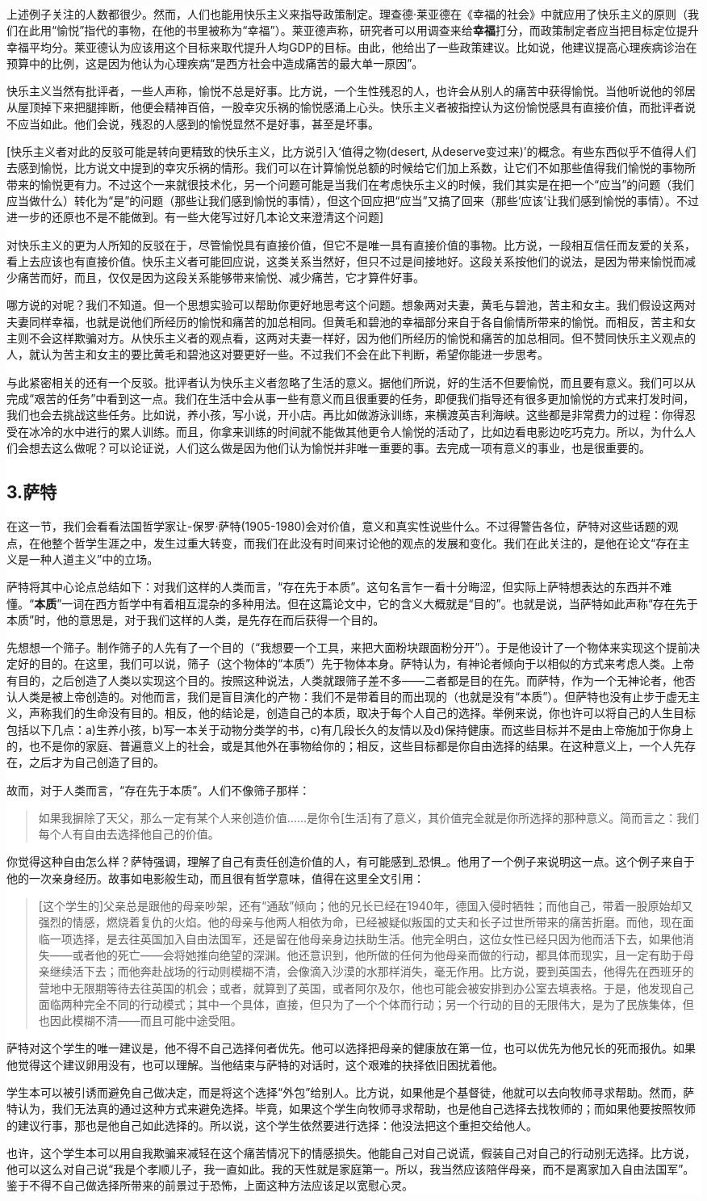 上述例子关注的人数都很少。然而，人们也能用快乐主义来指导政策制定。理查德·莱亚德在《幸福的社会》中就应用了快乐主义的原则（我们在此用“愉悦”指代的事物，在他的书里被称为“幸福”）。莱亚德声称，研究者可以用调查来给**幸福**打分，而政策制定者应当把目标定位提升幸福平均分。莱亚德认为应该用这个目标来取代提升人均GDP的目标。由此，他给出了一些政策建议。比如说，他建议提高心理疾病诊治在预算中的比例，这是因为他认为心理疾病“是西方社会中造成痛苦的最大单一原因”。

快乐主义当然有批评者，一些人声称，愉悦不总是好事。比方说，一个生性残忍的人，也许会从别人的痛苦中获得愉悦。当他听说他的邻居从屋顶掉下来把腿摔断，他便会精神百倍，一股幸灾乐祸的愉悦感涌上心头。快乐主义者被指控认为这份愉悦感具有直接价值，而批评者说不应当如此。他们会说，残忍的人感到的愉悦显然不是好事，甚至是坏事。

\[快乐主义者对此的反驳可能是转向更精致的快乐主义，比方说引入‘值得之物\(desert, 从deserve变过来\)’的概念。有些东西似乎不值得人们去感到愉悦，比方说文中提到的幸灾乐祸的情形。我们可以在计算愉悦总额的时候给它们加上系数，让它们不如那些值得我们愉悦的事物所带来的愉悦更有力。不过这个一来就很技术化，另一个问题可能是当我们在考虑快乐主义的时候，我们其实是在把一个“应当”的问题（我们应当做什么）转化为“是”的问题（那些让我们感到愉悦的事情），但这个回应把“应当”又搞了回来（那些‘应该’让我们感到愉悦的事情）。不过进一步的还原也不是不能做到。有一些大佬写过好几本论文来澄清这个问题\]

对快乐主义的更为人所知的反驳在于，尽管愉悦具有直接价值，但它不是唯一具有直接价值的事物。比方说，一段相互信任而友爱的关系，看上去应该也有直接价值。快乐主义者可能回应说，这类关系当然好，但只不过是间接地好。这段关系按他们的说法，是因为带来愉悦而减少痛苦而好，而且，仅仅是因为这段关系能够带来愉悦、减少痛苦，它才算件好事。

哪方说的对呢？我们不知道。但一个思想实验可以帮助你更好地思考这个问题。想象两对夫妻，黄毛与碧池，苦主和女主。我们假设这两对夫妻同样幸福，也就是说他们所经历的愉悦和痛苦的加总相同。但黄毛和碧池的幸福部分来自于各自偷情所带来的愉悦。而相反，苦主和女主则不会这样欺骗对方。从快乐主义者的观点看，这两对夫妻一样好，因为他们所经历的愉悦和痛苦的加总相同。但不赞同快乐主义观点的人，就认为苦主和女主的要比黄毛和碧池这对要更好一些。不过我们不会在此下判断，希望你能进一步思考。

与此紧密相关的还有一个反驳。批评者认为快乐主义者忽略了生活的意义。据他们所说，好的生活不但要愉悦，而且要有意义。我们可以从完成“艰苦的任务”中看到这一点。我们在生活中会从事一些有意义而且很重要的任务，即便我们指导还有很多更加愉悦的方式来打发时间，我们也会去挑战这些任务。比如说，养小孩，写小说，开小店。再比如做游泳训练，来横渡英吉利海峡。这些都是非常费力的过程：你得忍受在冰冷的水中进行的累人训练。而且，你拿来训练的时间就不能做其他更令人愉悦的活动了，比如边看电影边吃巧克力。所以，为什么人们会想去这么做呢？可以论证说，人们这么做是因为他们认为愉悦并非唯一重要的事。去完成一项有意义的事业，也是很重要的。

## 3.萨特

在这一节，我们会看看法国哲学家让-保罗·萨特\(1905-1980\)会对价值，意义和真实性说些什么。不过得警告各位，萨特对这些话题的观点，在他整个哲学生涯之中，发生过重大转变，而我们在此没有时间来讨论他的观点的发展和变化。我们在此关注的，是他在论文“存在主义是一种人道主义”中的立场。

萨特将其中心论点总结如下：对我们这样的人类而言，“存在先于本质”。这句名言乍一看十分晦涩，但实际上萨特想表达的东西并不难懂。“**本质**”一词在西方哲学中有着相互混杂的多种用法。但在这篇论文中，它的含义大概就是“目的”。也就是说，当萨特如此声称“存在先于本质”时，他的意思是，对于我们这样的人类，是先存在而后获得一个目的。

先想想一个筛子。制作筛子的人先有了一个目的（“我想要一个工具，来把大面粉块跟面粉分开”）。于是他设计了一个物体来实现这个提前决定好的目的。在这里，我们可以说，筛子（这个物体的“本质”）先于物体本身。萨特认为，有神论者倾向于以相似的方式来考虑人类。上帝有目的，之后创造了人类以实现这个目的。按照这种说法，人类就跟筛子差不多——二者都是目的在先。而萨特，作为一个无神论者，他否认人类是被上帝创造的。对他而言，我们是盲目演化的产物：我们不是带着目的而出现的（也就是没有“本质”）。但萨特也没有止步于虚无主义，声称我们的生命没有目的。相反，他的结论是，创造自己的本质，取决于每个人自己的选择。举例来说，你也许可以将自己的人生目标包括以下几点：a\)生养小孩，b\)写一本关于动物分类学的书，c\)有几段长久的友情以及d\)保持健康。而这些目标并不是由上帝施加于你身上的，也不是你的家庭、普遍意义上的社会，或是其他外在事物给你的；相反，这些目标都是你自由选择的结果。在这种意义上，一个人先存在，之后才为自己创造了目的。

故而，对于人类而言，“存在先于本质”。人们不像筛子那样：

> 如果我摒除了天父，那么一定有某个人来创造价值……是你令\[生活\]有了意义，其价值完全就是你所选择的那种意义。简而言之：我们每个人有自由去选择他自己的价值。

你觉得这种自由怎么样？萨特强调，理解了自己有责任创造价值的人，有可能感到_恐惧_。他用了一个例子来说明这一点。这个例子来自于他的一次亲身经历。故事如电影般生动，而且很有哲学意味，值得在这里全文引用：

> \[这个学生的\]父亲总是跟他的母亲吵架，还有“通敌”倾向；他的兄长已经在1940年，德国入侵时牺牲；而他自己，带着一股原始却又强烈的情感，燃烧着复仇的火焰。他的母亲与他两人相依为命，已经被疑似叛国的丈夫和长子过世所带来的痛苦折磨。而他，现在面临一项选择，是去往英国加入自由法国军，还是留在他母亲身边扶助生活。他完全明白，这位女性已经只因为他而活下去，如果他消失——或者他的死亡——会将她推向绝望的深渊。他还意识到，他所做的任何为他母亲而做的行动，都具体而现实，且一定有助于母亲继续活下去；而他奔赴战场的行动则模糊不清，会像滴入沙漠的水那样消失，毫无作用。比方说，要到英国去，他得先在西班牙的营地中无限期等待去往英国的机会；或者，就算到了英国，或者阿尔及尔，他也可能会被安排到办公室去填表格。于是，他发现自己面临两种完全不同的行动模式；其中一个具体，直接，但只为了一个个体而行动；另一个行动的目的无限伟大，是为了民族集体，但也因此模糊不清——而且可能中途受阻。

萨特对这个学生的唯一建议是，他不得不自己选择何者优先。他可以选择把母亲的健康放在第一位，也可以优先为他兄长的死而报仇。如果他觉得这个建议卵用没有，也可以理解。当他结束与萨特的对话时，这个艰难的抉择依旧困扰着他。

学生本可以被引诱而避免自己做决定，而是将这个选择“外包”给别人。比方说，如果他是个基督徒，他就可以去向牧师寻求帮助。然而，萨特认为，我们无法真的通过这种方式来避免选择。毕竟，如果这个学生向牧师寻求帮助，也是他自己选择去找牧师的；而如果他要按照牧师的建议行事，那也是他自己如此选择的。所以说，这个学生依然要进行选择：他没法把这个重担交给他人。

也许，这个学生本可以用自我欺骗来减轻在这个痛苦情况下的情感损失。他能自己对自己说谎，假装自己对自己的行动别无选择。比方说，他可以这么对自己说“我是个孝顺儿子，我一直如此。我的天性就是家庭第一。所以，我当然应该陪伴母亲，而不是离家加入自由法国军”。鉴于不得不自己做选择所带来的前景过于恐怖，上面这种方法应该足以宽慰心灵。

